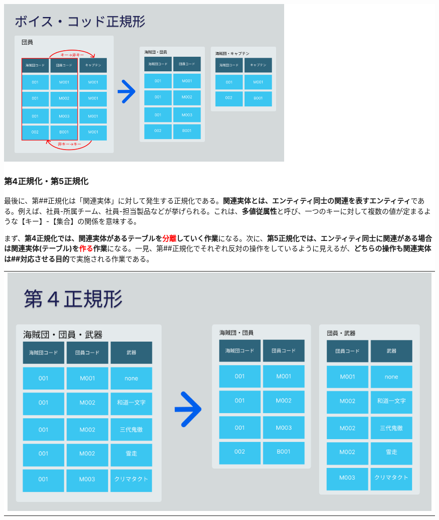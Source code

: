 <img src="images/ボイスコッド正規化.png" width=65%>

### 第4正規化・第5正規化

最後に、第##正規化は「関連実体」に対して発生する正規化である。**関連実体とは、エンティティ同士の関連を表すエンティティ**である。例えば、社員-所属チーム、社員-担当製品などが挙げられる。これは、**多値従属性**と呼び、一つのキーに対して複数の値が定まるような【キー】-【集合】の関係を意味する。

まず、<b>第4正規化では、関連実体があるテーブルを<font color=red>分離</font>していく作業</b>になる。次に、<b>第5正規化では、エンティティ同士に関連がある場合は関連実体(テーブル)を<font color=red>作る</font>作業</b>になる。一見、第##正規化でそれぞれ反対の操作をしているように見えるが、**どちらの操作も関連実体は##対応させる目的**で実施される作業である。

<table>
    <tr>
        <td><img src="images/第4正規化.png"></td>